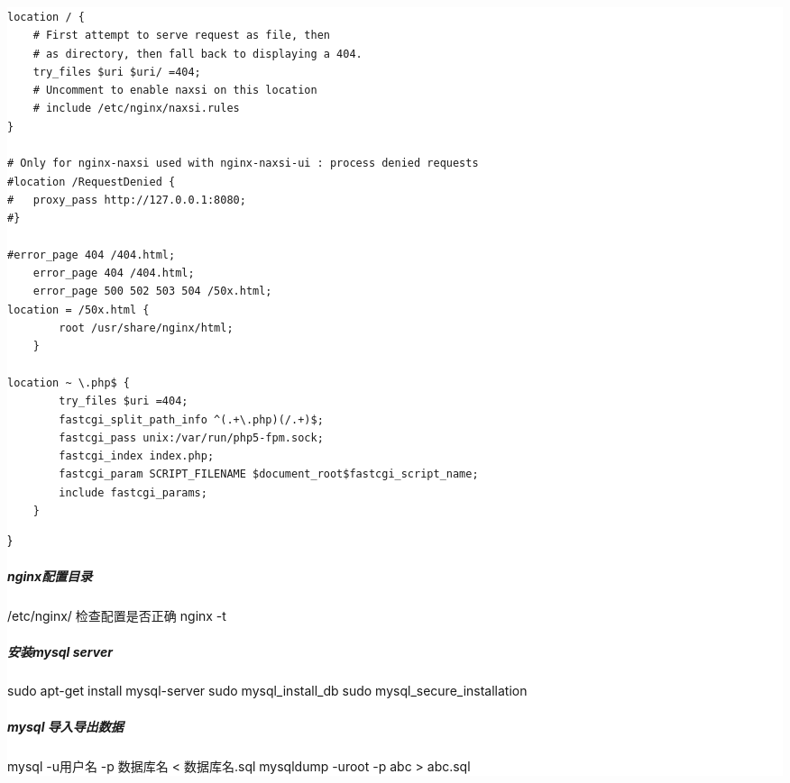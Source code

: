     location / {
        # First attempt to serve request as file, then
        # as directory, then fall back to displaying a 404.
        try_files $uri $uri/ =404;
        # Uncomment to enable naxsi on this location
        # include /etc/nginx/naxsi.rules
    }

    # Only for nginx-naxsi used with nginx-naxsi-ui : process denied requests
    #location /RequestDenied {
    #   proxy_pass http://127.0.0.1:8080;    
    #}

    #error_page 404 /404.html;
        error_page 404 /404.html;
        error_page 500 502 503 504 /50x.html;
    location = /50x.html {
            root /usr/share/nginx/html;
        }

    location ~ \.php$ {
            try_files $uri =404;
            fastcgi_split_path_info ^(.+\.php)(/.+)$;
            fastcgi_pass unix:/var/run/php5-fpm.sock;
            fastcgi_index index.php;
            fastcgi_param SCRIPT_FILENAME $document_root$fastcgi_script_name;
            include fastcgi_params;
        }
}    

##### nginx配置目录
/etc/nginx/
检查配置是否正确
nginx -t


##### 安装mysql server
sudo apt-get install mysql-server
sudo mysql_install_db
sudo mysql_secure_installation

##### mysql 导入导出数据
mysql -u用户名 -p 数据库名 < 数据库名.sql 
mysqldump -uroot -p abc > abc.sql 
